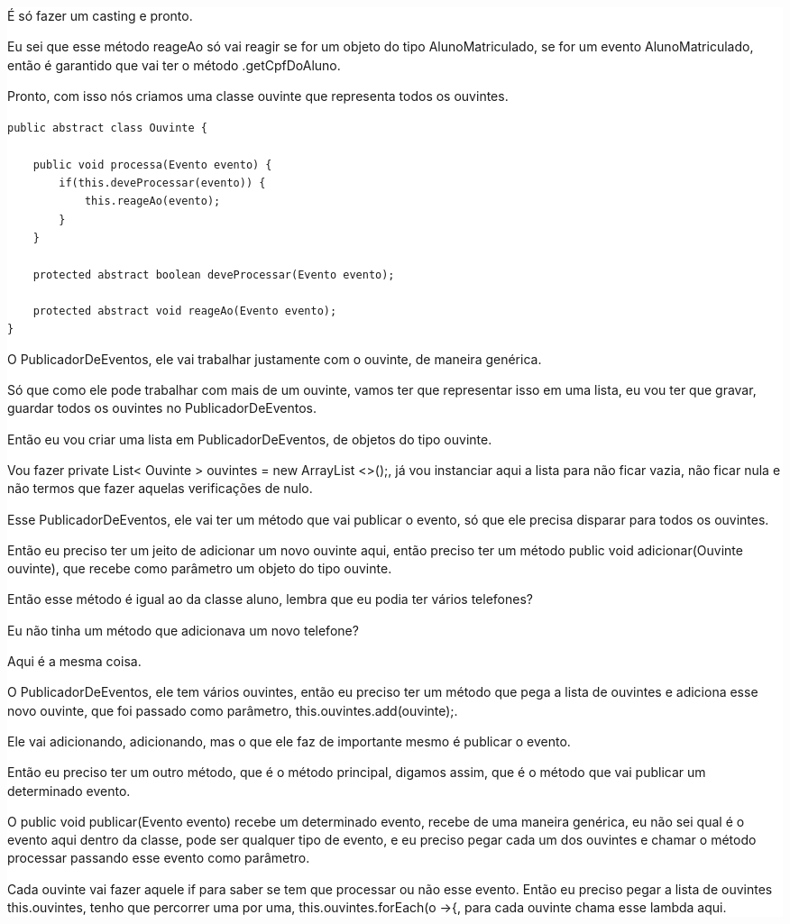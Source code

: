 É só fazer um casting e pronto. 

Eu sei que esse método reageAo só vai reagir se for um objeto do tipo AlunoMatriculado, se for um evento AlunoMatriculado, então é garantido que vai ter o método .getCpfDoAluno. 

Pronto, com isso nós criamos uma classe ouvinte que representa todos os ouvintes.

```
public abstract class Ouvinte {

    public void processa(Evento evento) {
        if(this.deveProcessar(evento)) {
            this.reageAo(evento);
        }
    }

    protected abstract boolean deveProcessar(Evento evento);

    protected abstract void reageAo(Evento evento);
}
```


O PublicadorDeEventos, ele vai trabalhar justamente com o ouvinte, de maneira genérica. 

Só que como ele pode trabalhar com mais de um ouvinte, vamos ter que representar isso em uma lista, eu vou ter que gravar, guardar todos os ouvintes no PublicadorDeEventos. 

Então eu vou criar uma lista em PublicadorDeEventos, de objetos do tipo ouvinte.

Vou fazer private List< Ouvinte > ouvintes = new ArrayList <>();, já vou instanciar aqui a lista para não ficar vazia, não ficar nula e não termos que fazer aquelas verificações de nulo. 

Esse PublicadorDeEventos, ele vai ter um método que vai publicar o evento, só que ele precisa disparar para todos os ouvintes.

Então eu preciso ter um jeito de adicionar um novo ouvinte aqui, então preciso ter um método public void adicionar(Ouvinte ouvinte), que recebe como parâmetro um objeto do tipo ouvinte. 

Então esse método é igual ao da classe aluno, lembra que eu podia ter vários telefones? 

Eu não tinha um método que adicionava um novo telefone? 

Aqui é a mesma coisa.

O PublicadorDeEventos, ele tem vários ouvintes, então eu preciso ter um método que pega a lista de ouvintes e adiciona esse novo ouvinte, que foi passado como parâmetro, this.ouvintes.add(ouvinte);. 

Ele vai adicionando, adicionando, mas o que ele faz de importante mesmo é publicar o evento.

Então eu preciso ter um outro método, que é o método principal, digamos assim, que é o método que vai publicar um determinado evento. 

O public void publicar(Evento evento) recebe um determinado evento, recebe de uma maneira genérica, eu não sei qual é o evento aqui dentro da classe, pode ser qualquer tipo de evento, e eu preciso pegar cada um dos ouvintes e chamar o método processar passando esse evento como parâmetro.

Cada ouvinte vai fazer aquele if para saber se tem que processar ou não esse evento. Então eu preciso pegar a lista de ouvintes this.ouvintes, tenho que percorrer uma por uma, this.ouvintes.forEach(o ->{, para cada ouvinte chama esse lambda aqui. 
